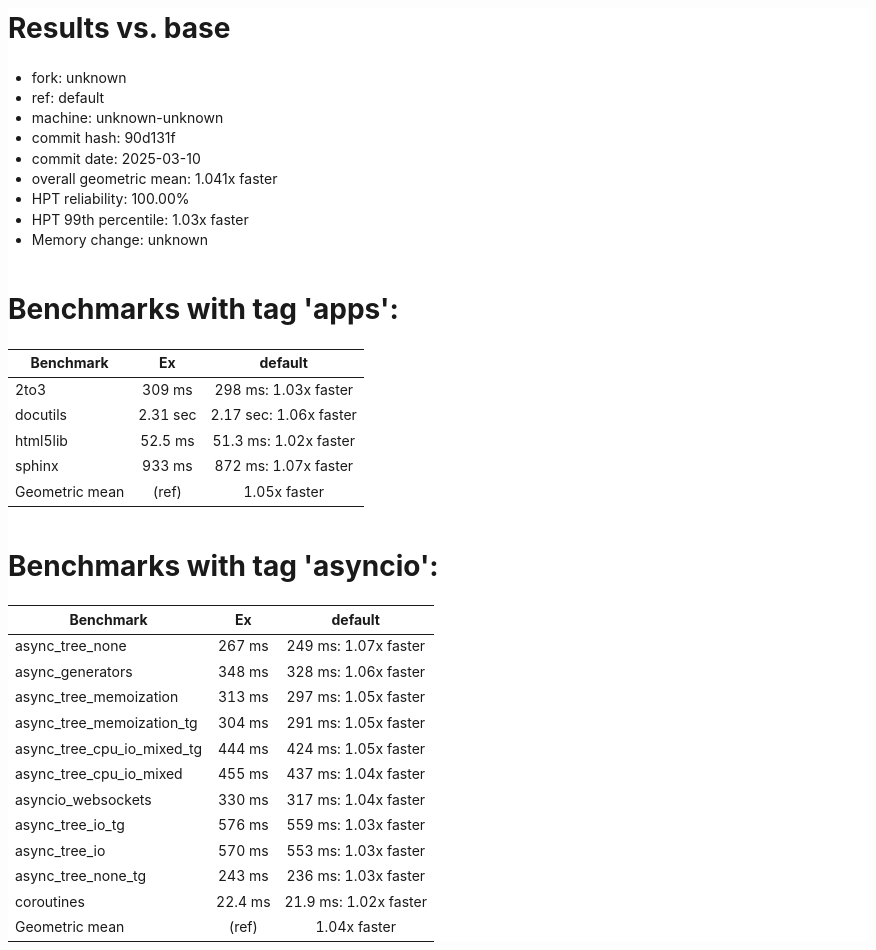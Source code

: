 # Results vs. base

- fork: unknown
- ref: default
- machine: unknown-unknown
- commit hash: 90d131f
- commit date: 2025-03-10
- overall geometric mean: 1.041x faster
- HPT reliability: 100.00%
- HPT 99th percentile: 1.03x faster
- Memory change: unknown

Benchmarks with tag 'apps':
===========================

| Benchmark      | Ex       | default                |
|----------------|:--------:|:----------------------:|
| 2to3           | 309 ms   | 298 ms: 1.03x faster   |
| docutils       | 2.31 sec | 2.17 sec: 1.06x faster |
| html5lib       | 52.5 ms  | 51.3 ms: 1.02x faster  |
| sphinx         | 933 ms   | 872 ms: 1.07x faster   |
| Geometric mean | (ref)    | 1.05x faster           |

Benchmarks with tag 'asyncio':
==============================

| Benchmark                  | Ex      | default               |
|----------------------------|:-------:|:---------------------:|
| async_tree_none            | 267 ms  | 249 ms: 1.07x faster  |
| async_generators           | 348 ms  | 328 ms: 1.06x faster  |
| async_tree_memoization     | 313 ms  | 297 ms: 1.05x faster  |
| async_tree_memoization_tg  | 304 ms  | 291 ms: 1.05x faster  |
| async_tree_cpu_io_mixed_tg | 444 ms  | 424 ms: 1.05x faster  |
| async_tree_cpu_io_mixed    | 455 ms  | 437 ms: 1.04x faster  |
| asyncio_websockets         | 330 ms  | 317 ms: 1.04x faster  |
| async_tree_io_tg           | 576 ms  | 559 ms: 1.03x faster  |
| async_tree_io              | 570 ms  | 553 ms: 1.03x faster  |
| async_tree_none_tg         | 243 ms  | 236 ms: 1.03x faster  |
| coroutines                 | 22.4 ms | 21.9 ms: 1.02x faster |
| Geometric mean             | (ref)   | 1.04x faster          |
